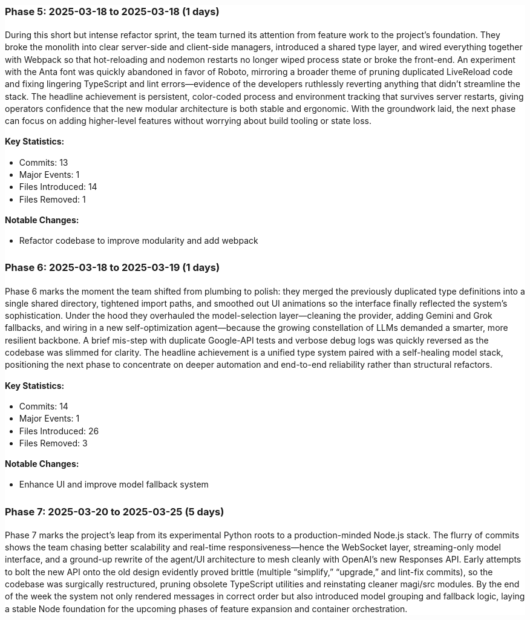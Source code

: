 ### Phase 5: 2025-03-18 to 2025-03-18 (1 days)

During this short but intense refactor sprint, the team turned its attention from feature work to the project’s foundation. They broke the monolith into clear server-side and client-side managers, introduced a shared type layer, and wired everything together with Webpack so that hot-reloading and nodemon restarts no longer wiped process state or broke the front-end. An experiment with the Anta font was quickly abandoned in favor of Roboto, mirroring a broader theme of pruning duplicated LiveReload code and fixing lingering TypeScript and lint errors—evidence of the developers ruthlessly reverting anything that didn’t streamline the stack. The headline achievement is persistent, color-coded process and environment tracking that survives server restarts, giving operators confidence that the new modular architecture is both stable and ergonomic. With the groundwork laid, the next phase can focus on adding higher-level features without worrying about build tooling or state loss.

**Key Statistics:**
- Commits: 13
- Major Events: 1
- Files Introduced: 14
- Files Removed: 1

**Notable Changes:**
- Refactor codebase to improve modularity and add webpack

### Phase 6: 2025-03-18 to 2025-03-19 (1 days)

Phase 6 marks the moment the team shifted from plumbing to polish: they merged the previously duplicated type definitions into a single shared directory, tightened import paths, and smoothed out UI animations so the interface finally reflected the system’s sophistication. Under the hood they overhauled the model-selection layer—cleaning the provider, adding Gemini and Grok fallbacks, and wiring in a new self-optimization agent—because the growing constellation of LLMs demanded a smarter, more resilient backbone. A brief mis-step with duplicate Google-API tests and verbose debug logs was quickly reversed as the codebase was slimmed for clarity. The headline achievement is a unified type system paired with a self-healing model stack, positioning the next phase to concentrate on deeper automation and end-to-end reliability rather than structural refactors.

**Key Statistics:**
- Commits: 14
- Major Events: 1
- Files Introduced: 26
- Files Removed: 3

**Notable Changes:**
- Enhance UI and improve model fallback system

### Phase 7: 2025-03-20 to 2025-03-25 (5 days)

Phase 7 marks the project’s leap from its experimental Python roots to a production-minded Node.js stack. The flurry of commits shows the team chasing better scalability and real-time responsiveness—hence the WebSocket layer, streaming-only model interface, and a ground-up rewrite of the agent/UI architecture to mesh cleanly with OpenAI’s new Responses API. Early attempts to bolt the new API onto the old design evidently proved brittle (multiple “simplify,” “upgrade,” and lint-fix commits), so the codebase was surgically restructured, pruning obsolete TypeScript utilities and reinstating cleaner magi/src modules. By the end of the week the system not only rendered messages in correct order but also introduced model grouping and fallback logic, laying a stable Node foundation for the upcoming phases of feature expansion and container orchestration.

